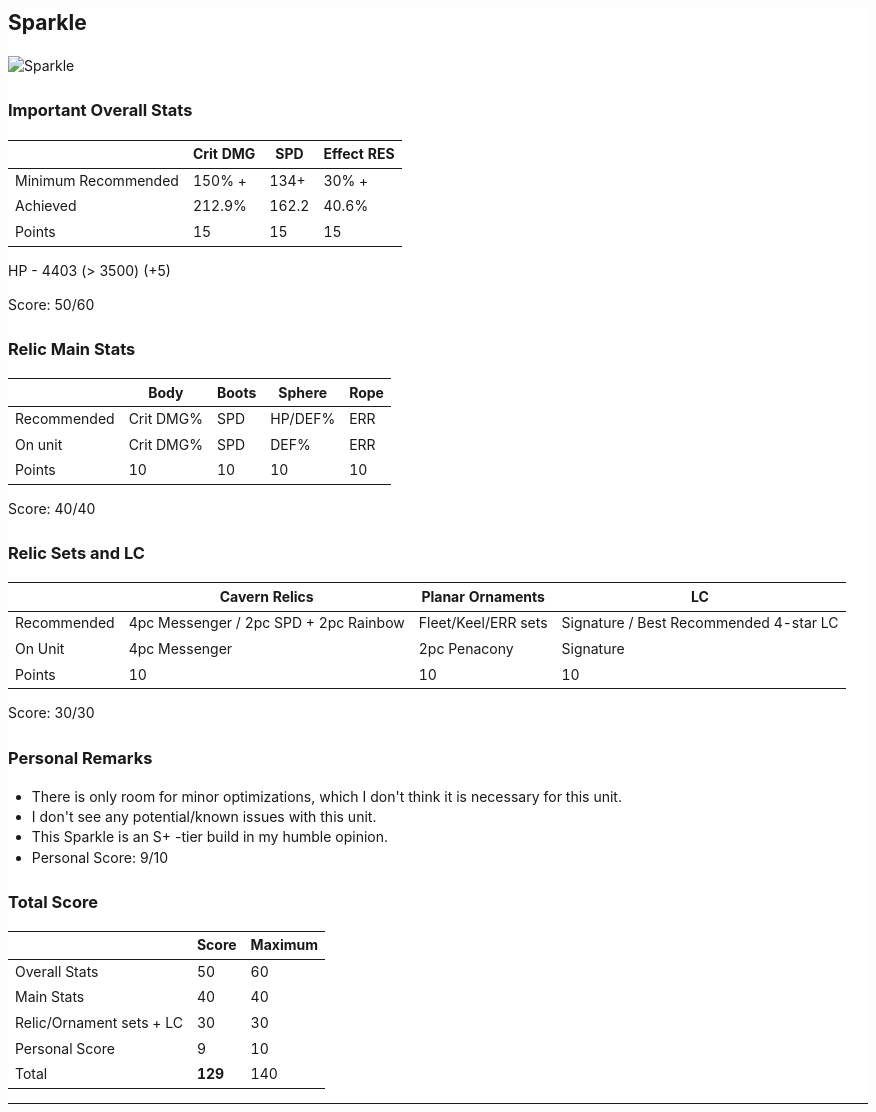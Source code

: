 ## Sparkle

![Sparkle](https://cdn.discordapp.com/attachments/1247478702523158590/1247482809896013834/Sparkle_25-05-2024_17-11-07.png?ex=66603066&is=665edee6&hm=b5b6d5a1f6d370541a8bf8beef47b5c97ef5da128bf31d343b0612b99b179725&)

### Important Overall Stats

| | Crit DMG  | SPD  |  Effect RES |
| --- |---|---|---|
|Minimum Recommended| 150% + | 134+ | 30% + |
|Achieved| 212.9% | 162.2 | 40.6% |
|Points| 15 | 15 | 15 |

HP - 4403 (> 3500) (+5)

Score: 50/60

### Relic Main Stats

| | Body  | Boots  | Sphere | Rope |
|---|---|---|---|---|
|Recommended| Crit DMG% | SPD | HP/DEF% | ERR |
|On unit| Crit DMG% | SPD | DEF% | ERR |
|Points| 10 | 10 | 10 | 10 |

Score: 40/40

### Relic Sets and LC

||Cavern Relics|Planar Ornaments|LC|
|---|---|---|---|
|Recommended| 4pc Messenger / 2pc SPD + 2pc Rainbow | Fleet/Keel/ERR sets | Signature / Best Recommended 4-star LC |
|On Unit| 4pc Messenger | 2pc Penacony | Signature |
|Points| 10 | 10 | 10 |

Score: 30/30

### Personal Remarks
- There is only room for minor optimizations, which I don't think it is necessary for this unit.
- I don't see any potential/known issues with this unit.
- This Sparkle is an S+ -tier build in my humble opinion.
- Personal Score: 9/10

### Total Score

||Score|Maximum|
|--|--|--|
|Overall Stats| 50 | 60
|Main Stats| 40 | 40
|Relic/Ornament sets + LC| 30 | 30
|Personal Score| 9 | 10
|Total| **129** | 140 |

---